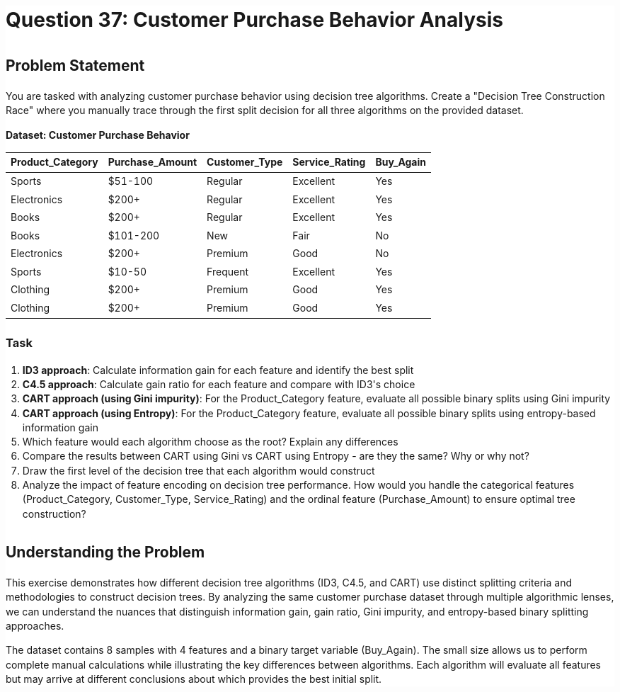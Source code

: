 # Question 37: Customer Purchase Behavior Analysis

## Problem Statement
You are tasked with analyzing customer purchase behavior using decision tree algorithms. Create a "Decision Tree Construction Race" where you manually trace through the first split decision for all three algorithms on the provided dataset.

**Dataset: Customer Purchase Behavior**

| Product_Category | Purchase_Amount | Customer_Type | Service_Rating | Buy_Again |
|------------------|-----------------|---------------|----------------|-----------|
| Sports          | \$51-100         | Regular       | Excellent      | Yes       |
| Electronics     | \$200+           | Regular       | Excellent      | Yes       |
| Books           | \$200+           | Regular       | Excellent      | Yes       |
| Books           | \$101-200        | New           | Fair           | No        |
| Electronics     | \$200+           | Premium       | Good           | No        |
| Sports          | \$10-50          | Frequent      | Excellent      | Yes       |
| Clothing        | \$200+           | Premium       | Good           | Yes       |
| Clothing        | \$200+           | Premium       | Good           | Yes       |

### Task
1. **ID3 approach**: Calculate information gain for each feature and identify the best split
2. **C4.5 approach**: Calculate gain ratio for each feature and compare with ID3's choice
3. **CART approach (using Gini impurity)**: For the Product_Category feature, evaluate all possible binary splits using Gini impurity
4. **CART approach (using Entropy)**: For the Product_Category feature, evaluate all possible binary splits using entropy-based information gain
5. Which feature would each algorithm choose as the root? Explain any differences
6. Compare the results between CART using Gini vs CART using Entropy - are they the same? Why or why not?
7. Draw the first level of the decision tree that each algorithm would construct
8. Analyze the impact of feature encoding on decision tree performance. How would you handle the categorical features (Product_Category, Customer_Type, Service_Rating) and the ordinal feature (Purchase_Amount) to ensure optimal tree construction?

## Understanding the Problem
This exercise demonstrates how different decision tree algorithms (ID3, C4.5, and CART) use distinct splitting criteria and methodologies to construct decision trees. By analyzing the same customer purchase dataset through multiple algorithmic lenses, we can understand the nuances that distinguish information gain, gain ratio, Gini impurity, and entropy-based binary splitting approaches.

The dataset contains 8 samples with 4 features and a binary target variable (Buy_Again). The small size allows us to perform complete manual calculations while illustrating the key differences between algorithms. Each algorithm will evaluate all features but may arrive at different conclusions about which provides the best initial split.
